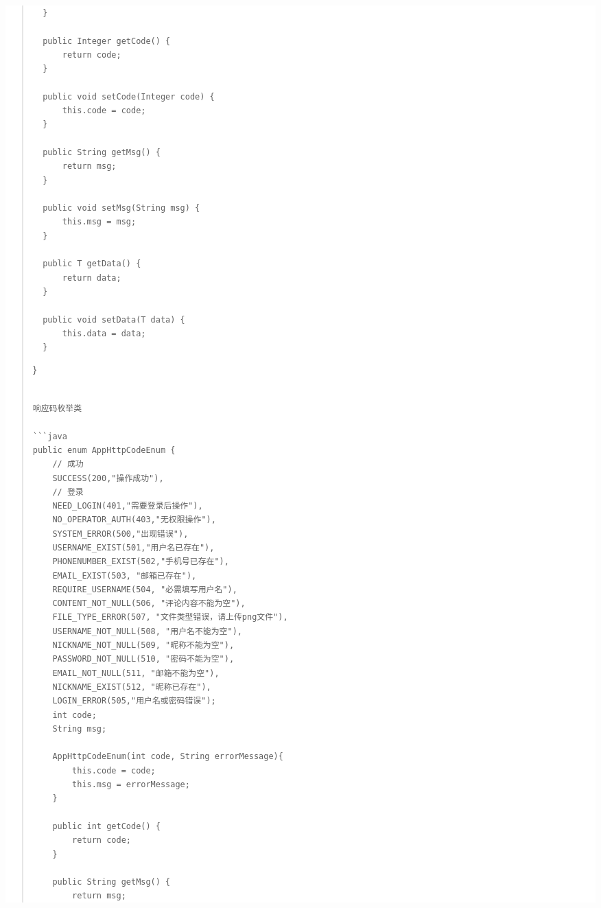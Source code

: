 >       }
>
>       public Integer getCode() {
>           return code;
>       }
>
>       public void setCode(Integer code) {
>           this.code = code;
>       }
>
>       public String getMsg() {
>           return msg;
>       }
>
>       public void setMsg(String msg) {
>           this.msg = msg;
>       }
>
>       public T getData() {
>           return data;
>       }
>
>       public void setData(T data) {
>           this.data = data;
>       }
>   }
>   ```
>
>   响应码枚举类
>
>   ```java
>   public enum AppHttpCodeEnum {
>       // 成功
>       SUCCESS(200,"操作成功"),
>       // 登录
>       NEED_LOGIN(401,"需要登录后操作"),
>       NO_OPERATOR_AUTH(403,"无权限操作"),
>       SYSTEM_ERROR(500,"出现错误"),
>       USERNAME_EXIST(501,"用户名已存在"),
>       PHONENUMBER_EXIST(502,"手机号已存在"),
>       EMAIL_EXIST(503, "邮箱已存在"),
>       REQUIRE_USERNAME(504, "必需填写用户名"),
>       CONTENT_NOT_NULL(506, "评论内容不能为空"),
>       FILE_TYPE_ERROR(507, "文件类型错误，请上传png文件"),
>       USERNAME_NOT_NULL(508, "用户名不能为空"),
>       NICKNAME_NOT_NULL(509, "昵称不能为空"),
>       PASSWORD_NOT_NULL(510, "密码不能为空"),
>       EMAIL_NOT_NULL(511, "邮箱不能为空"),
>       NICKNAME_EXIST(512, "昵称已存在"),
>       LOGIN_ERROR(505,"用户名或密码错误");
>       int code;
>       String msg;
>
>       AppHttpCodeEnum(int code, String errorMessage){
>           this.code = code;
>           this.msg = errorMessage;
>       }
>
>       public int getCode() {
>           return code;
>       }
>
>       public String getMsg() {
>           return msg;